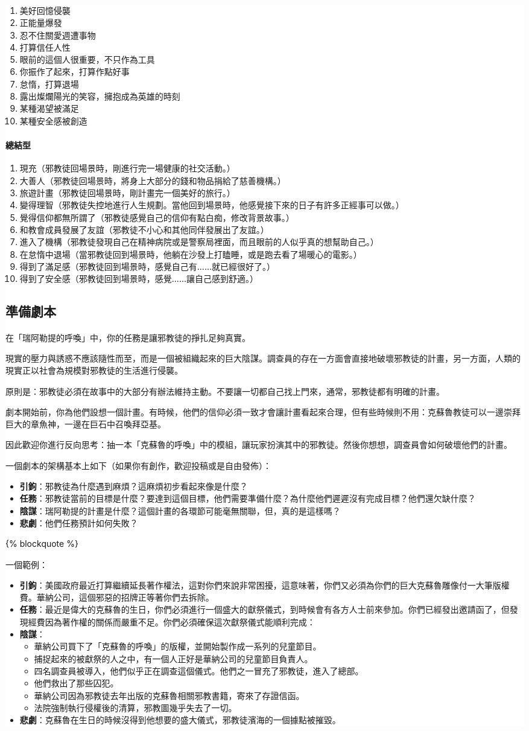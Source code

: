 1. 美好回憶侵襲
2. 正能量爆發
3. 忍不住關愛週遭事物
4. 打算信任人性
5. 眼前的這個人很重要，不只作為工具
6. 你振作了起來，打算作點好事
7. 怠惰，打算退場
8. 露出燦爛陽光的笑容，擁抱成為英雄的時刻
9. 某種渴望被滿足
10. 某種安全感被創造

#### 總結型

1. 現充（邪教徒回場景時，剛進行完一場健康的社交活動。）
2. 大善人（邪教徒回場景時，將身上大部分的錢和物品捐給了慈善機構。）
3. 旅遊計畫（邪教徒回場景時，剛計畫完一個美好的旅行。）
4. 變得理智（邪教徒失控地進行人生規劃。當他回到場景時，他感覺接下來的日子有許多正經事可以做。）
5. 覺得信仰都無所謂了（邪教徒感覺自己的信仰有點白痴，修改背景故事。）
6. 和教會成員發展了友誼（邪教徒不小心和其他同伴發展出了友誼。）
7. 進入了機構（邪教徒發現自己在精神病院或是警察局裡面，而且眼前的人似乎真的想幫助自己。）
8. 在怠惰中退場（當邪教徒回到場景時，他躺在沙發上打瞌睡，或是跑去看了場暖心的電影。）
9. 得到了滿足感（邪教徒回到場景時，感覺自己有......就已經很好了。）
10. 得到了安全感（邪教徒回到場景時，感覺......讓自己感到舒適。）

## 準備劇本

在「瑞阿勒提的呼喚」中，你的任務是讓邪教徒的掙扎足夠真實。

現實的壓力與誘惑不應該隨性而至，而是一個被組織起來的巨大陰謀。調查員的存在一方面會直接地破壞邪教徒的計畫，另一方面，人類的現實正以社會為規模對邪教徒的生活進行侵襲。

原則是：邪教徒必須在故事中的大部分有辦法維持主動。不要讓一切都自己找上門來，通常，邪教徒都有明確的計畫。

劇本開始前，你為他們設想一個計畫。有時候，他們的信仰必須一致才會讓計畫看起來合理，但有些時候則不用：克蘇魯教徒可以一邊崇拜巨大的章魚神，一邊在巨石中召喚拜亞基。

因此歡迎你進行反向思考：抽一本「克蘇魯的呼喚」中的模組，讓玩家扮演其中的邪教徒。然後你想想，調查員會如何破壞他們的計畫。

一個劇本的架構基本上如下（如果你有創作，歡迎投稿或是自由發佈）：

* **引鉤**：邪教徒為什麼遇到麻煩？這麻煩初步看起來像是什麼？
* **任務**：邪教徒當前的目標是什麼？要達到這個目標，他們需要準備什麼？為什麼他們遲遲沒有完成目標？他們還欠缺什麼？
* **陰謀**：瑞阿勒提的計畫是什麼？這個計畫的各環節可能毫無關聯，但，真的是這樣嗎？
* **悲劇**：他們任務預計如何失敗？

{% blockquote %}

一個範例：

* **引鉤**：美國政府最近打算繼續延長著作權法，這對你們來說非常困擾，這意味著，你們又必須為你們的巨大克蘇魯雕像付一大筆版權費。華納公司，這個邪惡的招牌正等著你們去拆除。
* **任務**：最近是偉大的克蘇魯的生日，你們必須進行一個盛大的獻祭儀式，到時候會有各方人士前來參加。你們已經發出邀請函了，但發現經費因為著作權的關係而嚴重不足。你們必須確保這次獻祭儀式能順利完成：
* **陰謀**：
  * 華納公司買下了「克蘇魯的呼喚」的版權，並開始製作成一系列的兒童節目。
  * 捕捉起來的被獻祭的人之中，有一個人正好是華納公司的兒童節目負責人。
  * 四名調查員被導入，他們似乎正在調查這個儀式。他們之一冒充了邪教徒，進入了總部。
  * 他們救出了那些囚犯。
  * 華納公司因為邪教徒去年出版的克蘇魯相關邪教書籍，寄來了存證信函。
  * 法院強制執行侵權後的清算，邪教圖幾乎失去了一切。
* **悲劇**：克蘇魯在生日的時候沒得到他想要的盛大儀式，邪教徒濱海的一個據點被摧毀。
